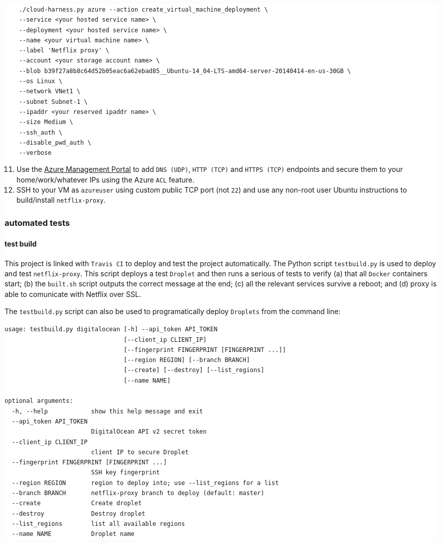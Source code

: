 ```
    ./cloud-harness.py azure --action create_virtual_machine_deployment \
    --service <your hosted service name> \
    --deployment <your hosted service name> \
    --name <your virtual machine name> \
    --label 'Netflix proxy' \
    --account <your storage account name> \
    --blob b39f27a8b8c64d52b05eac6a62ebad85__Ubuntu-14_04-LTS-amd64-server-20140414-en-us-30GB \
    --os Linux \
    --network VNet1 \
    --subnet Subnet-1 \
    --ipaddr <your reserved ipaddr name> \
    --size Medium \
    --ssh_auth \
    --disable_pwd_auth \
    --verbose
```

11. Use the [Azure Management Portal](https://manage.windowsazure.com/) to add `DNS (UDP)`, `HTTP (TCP)` and `HTTPS (TCP)` endpoints and secure them to your home/work/whatever IPs using the Azure `ACL` feature.
12. SSH to your VM as `azureuser` using custom public TCP port (not `22`) and use any non-root user Ubuntu instructions to build/install `netflix-proxy`.

### automated tests

#### test build
This project is linked with `Travis CI` to deploy and test the project automatically. The Python script `testbuild.py` is used to deploy and test `netflix-proxy`. This script deploys a test `Droplet` and then runs a serious of tests to verify (a) that all `Docker` containers start; (b) the `built.sh` script outputs the correct message at the end; (c) all the relevant services survive a reboot; and (d) proxy is able to comunicate with Netflix over SSL.

The `testbuild.py` script can also be used to programatically deploy `Droplets` from the command line:

```
usage: testbuild.py digitalocean [-h] --api_token API_TOKEN
                                 [--client_ip CLIENT_IP]
                                 [--fingerprint FINGERPRINT [FINGERPRINT ...]]
                                 [--region REGION] [--branch BRANCH]
                                 [--create] [--destroy] [--list_regions]
                                 [--name NAME]

optional arguments:
  -h, --help            show this help message and exit
  --api_token API_TOKEN
                        DigitalOcean API v2 secret token
  --client_ip CLIENT_IP
                        client IP to secure Droplet
  --fingerprint FINGERPRINT [FINGERPRINT ...]
                        SSH key fingerprint
  --region REGION       region to deploy into; use --list_regions for a list
  --branch BRANCH       netflix-proxy branch to deploy (default: master)
  --create              Create droplet
  --destroy             Destroy droplet
  --list_regions        list all available regions
  --name NAME           Droplet name
```
